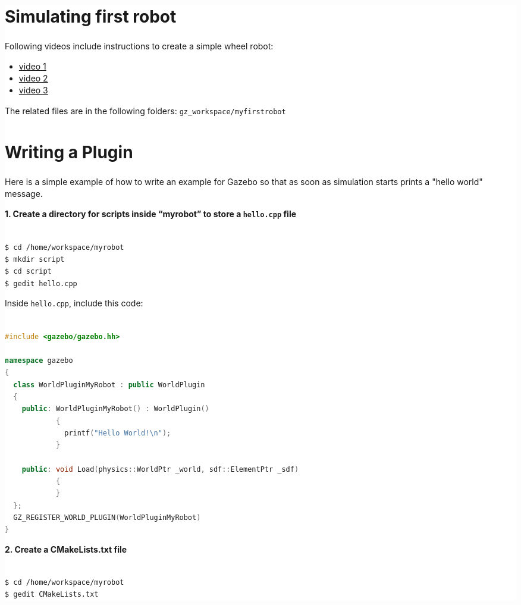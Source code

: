 </p>

# Simulating first robot

Following videos include instructions to create a simple wheel robot:

- [video 1](https://youtu.be/hDZ5MXNTX0U)
- [video 2](https://youtu.be/IkG0PjAvdJI)
- [video 3](https://youtu.be/7VIj6Cvogjc)

The related files are in the following folders: `gz_workspace/myfirstrobot`

# Writing a Plugin
Here is a simple example of how to write an example for Gazebo so that as soon as simulation starts prints a "hello world" message.

**1. Create a directory for scripts inside “myrobot” to store a `hello.cpp` file**

```bash

$ cd /home/workspace/myrobot
$ mkdir script
$ cd script
$ gedit hello.cpp

```

Inside `hello.cpp`, include this code:

```cpp

#include <gazebo/gazebo.hh>

namespace gazebo
{
  class WorldPluginMyRobot : public WorldPlugin
  {
    public: WorldPluginMyRobot() : WorldPlugin()
            {
              printf("Hello World!\n");
            }

    public: void Load(physics::WorldPtr _world, sdf::ElementPtr _sdf)
            {
            }
  };
  GZ_REGISTER_WORLD_PLUGIN(WorldPluginMyRobot)
}

```

**2. Create a CMakeLists.txt file**

```bash

$ cd /home/workspace/myrobot
$ gedit CMakeLists.txt

```
